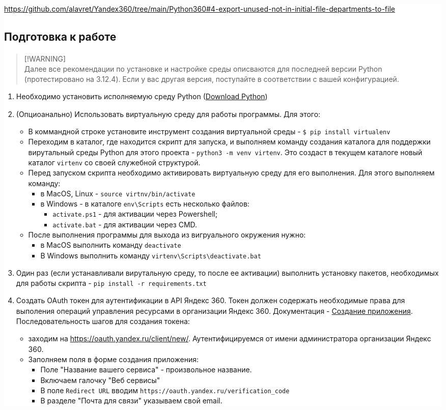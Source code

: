 https://github.com/alavret/Yandex360/tree/main/Python360#4-export-unused-not-in-initial-file-departments-to-file

## Подготовка к работе

> \[!WARNING\]  
> Далее все рекомендации по установке и настройке среды описваются для последней версии Python (протестировано на 3.12.4). Если у вас другая версия, поступайте в соответствии с вашей конфигурацией.

1. Необходимо установить исполняемую среду Python ([Download Python](https://www.python.org/downloads/))

2. (Опциоанально) Использовать виртуальную среду для работы программы. Для этого:
    * В коммандной строке установите инструмент создания виртуальной среды - `$ pip install virtualenv`
    * Переходим в каталог, где находится скрипт для запуска, и выполняем команду создания каталога для поддержки вирутальный среды Python для этого проекта - `python3 -m venv virtenv`. Это создаст в текущем каталоге новый каталог `virtenv` со своей служебной структурой.
    * Перед запуском скрипта необходимо активировать виртуальную среду для его выполнения. Для этого выполняем команду:
        - в MacOS, Linux - `source virtnv/bin/activate`
        - в Windows - в каталоге `env\Scripts` есть несколько файлов:
            - `activate.ps1` - для активации через Powershell;
            - `activate.bat` - для активации через CMD.
    * После выполнения программы для выхода из вигруального окружения нужно:
        * в MacOS выполнить команду `deactivate`
        * В Windows выполнить команду `virtenv\Scripts\deactivate.bat`

3. Один раз (если устанавливали вирутальную среду, то после ее  активации) выполнить установку пакетов, необходимых для работы скрипта - `pip install -r requirements.txt`

4. Создать OAuth токен для аутентификации в API Яндекс 360. Токен должен содержать необходимые права для выполения операций управления ресурсами в организации Яндекс 360. Документация - [Создание приложения](https://yandex.ru/dev/id/doc/ru/register-client). Последовательность шагов для создания токена:
    * заходим на https://oauth.yandex.ru/client/new/. Аутентифицируемся от имени администратора организации Яндекс 360.
    * Заполняем поля в форме создания приложения:
        - Поле "Название вашего сервиса" - произвольное название.
        - Включаем галочку "Веб сервисы"
        - В поле `Redirect URL` вводим `https://oauth.yandex.ru/verification_code`
        - В разделе "Почта для связи" указываем свой email.
          
